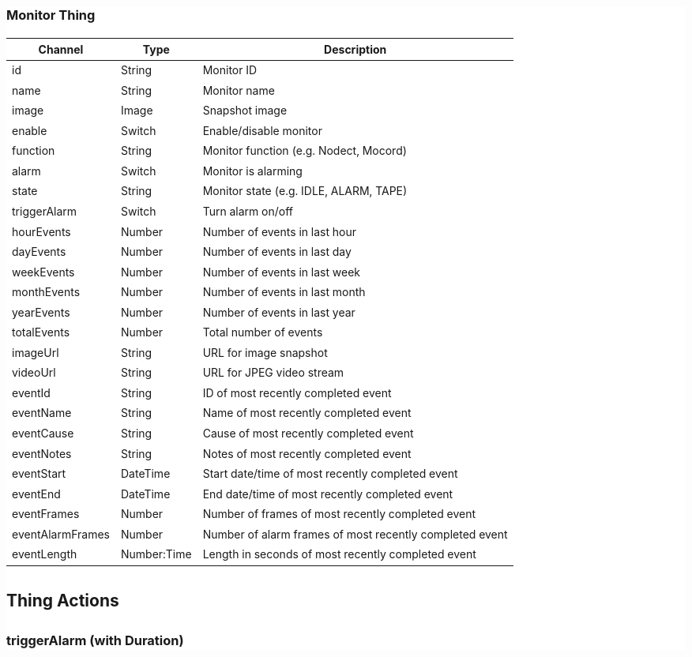 ### Monitor Thing

| Channel  | Type   | Description  |
|----------|--------|--------------|
| id                | String      | Monitor ID  |
| name              | String      | Monitor name  |
| image             | Image       | Snapshot image  |
| enable            | Switch      | Enable/disable monitor  |
| function          | String      | Monitor function (e.g. Nodect, Mocord)  |
| alarm             | Switch      | Monitor is alarming  |
| state             | String      | Monitor state (e.g. IDLE, ALARM, TAPE)  |
| triggerAlarm      | Switch      | Turn alarm on/off  |
| hourEvents        | Number      | Number of events in last hour |
| dayEvents         | Number      | Number of events in last day  |
| weekEvents        | Number      | Number of events in last week  |
| monthEvents       | Number      | Number of events in last month  |
| yearEvents        | Number      | Number of events in last year  |
| totalEvents       | Number      | Total number of events  |
| imageUrl          | String      | URL for image snapshot  |
| videoUrl          | String      | URL for JPEG video stream  |
| eventId           | String      | ID of most recently completed event  |
| eventName         | String      | Name of most recently completed event |
| eventCause        | String      | Cause of most recently completed event |
| eventNotes        | String      | Notes of most recently completed event |
| eventStart        | DateTime    | Start date/time of most recently completed event |
| eventEnd          | DateTime    | End date/time of most recently completed event |
| eventFrames       | Number      | Number of frames of most recently completed event |
| eventAlarmFrames  | Number      | Number of alarm frames of most recently completed event |
| eventLength       | Number:Time | Length in seconds of most recently completed event |

## Thing Actions

### triggerAlarm (with Duration)
